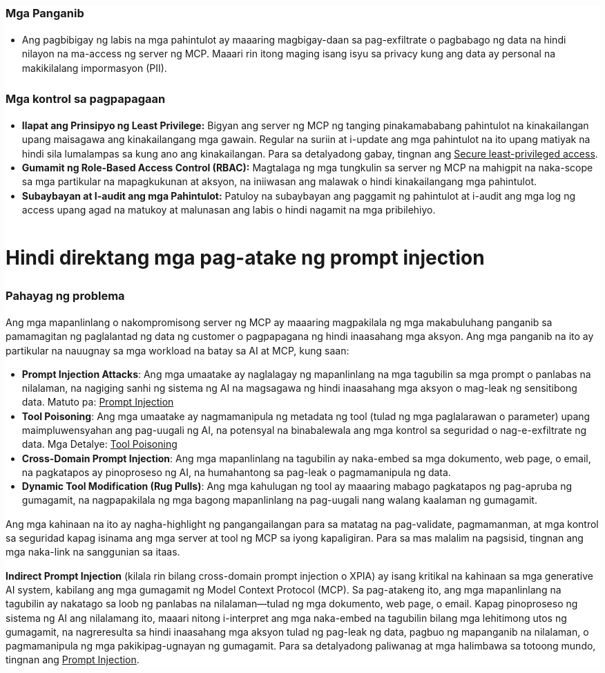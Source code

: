 ### Mga Panganib
- Ang pagbibigay ng labis na mga pahintulot ay maaaring magbigay-daan sa pag-exfiltrate o pagbabago ng data na hindi nilayon na ma-access ng server ng MCP. Maaari rin itong maging isang isyu sa privacy kung ang data ay personal na makikilalang impormasyon (PII).

### Mga kontrol sa pagpapagaan
- **Ilapat ang Prinsipyo ng Least Privilege:** Bigyan ang server ng MCP ng tanging pinakamababang pahintulot na kinakailangan upang maisagawa ang kinakailangang mga gawain. Regular na suriin at i-update ang mga pahintulot na ito upang matiyak na hindi sila lumalampas sa kung ano ang kinakailangan. Para sa detalyadong gabay, tingnan ang [Secure least-privileged access](https://learn.microsoft.com/entra/identity-platform/secure-least-privileged-access).
- **Gumamit ng Role-Based Access Control (RBAC):** Magtalaga ng mga tungkulin sa server ng MCP na mahigpit na naka-scope sa mga partikular na mapagkukunan at aksyon, na iniiwasan ang malawak o hindi kinakailangang mga pahintulot.
- **Subaybayan at I-audit ang mga Pahintulot:** Patuloy na subaybayan ang paggamit ng pahintulot at i-audit ang mga log ng access upang agad na matukoy at malunasan ang labis o hindi nagamit na mga pribilehiyo.

# Hindi direktang mga pag-atake ng prompt injection

### Pahayag ng problema

Ang mga mapanlinlang o nakompromisong server ng MCP ay maaaring magpakilala ng mga makabuluhang panganib sa pamamagitan ng paglalantad ng data ng customer o pagpapagana ng hindi inaasahang mga aksyon. Ang mga panganib na ito ay partikular na nauugnay sa mga workload na batay sa AI at MCP, kung saan:

- **Prompt Injection Attacks**: Ang mga umaatake ay naglalagay ng mapanlinlang na mga tagubilin sa mga prompt o panlabas na nilalaman, na nagiging sanhi ng sistema ng AI na magsagawa ng hindi inaasahang mga aksyon o mag-leak ng sensitibong data. Matuto pa: [Prompt Injection](https://simonwillison.net/2025/Apr/9/mcp-prompt-injection/)
- **Tool Poisoning**: Ang mga umaatake ay nagmamanipula ng metadata ng tool (tulad ng mga paglalarawan o parameter) upang maimpluwensyahan ang pag-uugali ng AI, na potensyal na binabalewala ang mga kontrol sa seguridad o nag-e-exfiltrate ng data. Mga Detalye: [Tool Poisoning](https://invariantlabs.ai/blog/mcp-security-notification-tool-poisoning-attacks)
- **Cross-Domain Prompt Injection**: Ang mga mapanlinlang na tagubilin ay naka-embed sa mga dokumento, web page, o email, na pagkatapos ay pinoproseso ng AI, na humahantong sa pag-leak o pagmamanipula ng data.
- **Dynamic Tool Modification (Rug Pulls)**: Ang mga kahulugan ng tool ay maaaring mabago pagkatapos ng pag-apruba ng gumagamit, na nagpapakilala ng mga bagong mapanlinlang na pag-uugali nang walang kaalaman ng gumagamit.

Ang mga kahinaan na ito ay nagha-highlight ng pangangailangan para sa matatag na pag-validate, pagmamanman, at mga kontrol sa seguridad kapag isinama ang mga server at tool ng MCP sa iyong kapaligiran. Para sa mas malalim na pagsisid, tingnan ang mga naka-link na sanggunian sa itaas.

**Indirect Prompt Injection** (kilala rin bilang cross-domain prompt injection o XPIA) ay isang kritikal na kahinaan sa mga generative AI system, kabilang ang mga gumagamit ng Model Context Protocol (MCP). Sa pag-atakeng ito, ang mga mapanlinlang na tagubilin ay nakatago sa loob ng panlabas na nilalaman—tulad ng mga dokumento, web page, o email. Kapag pinoproseso ng sistema ng AI ang nilalamang ito, maaari nitong i-interpret ang mga naka-embed na tagubilin bilang mga lehitimong utos ng gumagamit, na nagreresulta sa hindi inaasahang mga aksyon tulad ng pag-leak ng data, pagbuo ng mapanganib na nilalaman, o pagmamanipula ng mga pakikipag-ugnayan ng gumagamit. Para sa detalyadong paliwanag at mga halimbawa sa totoong mundo, tingnan ang [Prompt Injection](https://simonwillison.net/2025/Apr/9/mcp-prompt-injection/).
